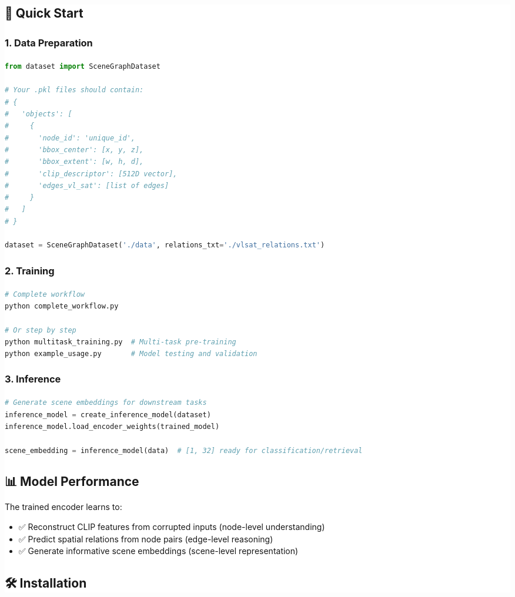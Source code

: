 ## 🚀 Quick Start

### 1. Data Preparation
```python
from dataset import SceneGraphDataset

# Your .pkl files should contain:
# {
#   'objects': [
#     {
#       'node_id': 'unique_id',
#       'bbox_center': [x, y, z],
#       'bbox_extent': [w, h, d], 
#       'clip_descriptor': [512D vector],
#       'edges_vl_sat': [list of edges]
#     }
#   ]
# }

dataset = SceneGraphDataset('./data', relations_txt='./vlsat_relations.txt')
```

### 2. Training
```python
# Complete workflow
python complete_workflow.py

# Or step by step
python multitask_training.py  # Multi-task pre-training
python example_usage.py       # Model testing and validation
```

### 3. Inference
```python
# Generate scene embeddings for downstream tasks
inference_model = create_inference_model(dataset)
inference_model.load_encoder_weights(trained_model)

scene_embedding = inference_model(data)  # [1, 32] ready for classification/retrieval
```

## 📊 Model Performance

The trained encoder learns to:
- ✅ Reconstruct CLIP features from corrupted inputs (node-level understanding)
- ✅ Predict spatial relations from node pairs (edge-level reasoning)  
- ✅ Generate informative scene embeddings (scene-level representation)

## 🛠️ Installation
